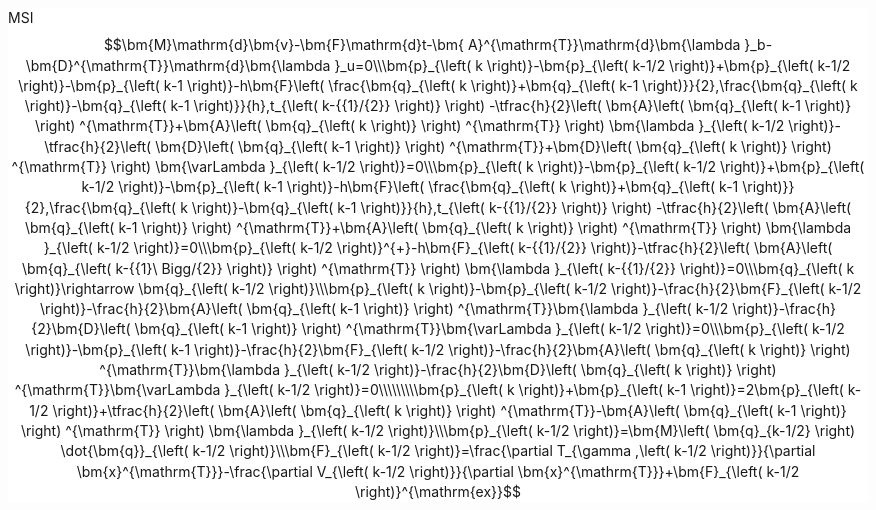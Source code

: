 MSI
$$\bm{M}\mathrm{d}\bm{v}-\bm{F}\mathrm{d}t-\bm{
A}^{\mathrm{T}}\mathrm{d}\bm{\lambda }_b-\bm{D}^{\mathrm{T}}\mathrm{d}\bm{\lambda }_u=0\\\bm{p}_{\left( k 
\right)}-\bm{p}_{\left( k-1/2 \right)}+\bm{p}_{\left( k-1/2 
\right)}-\bm{p}_{\left( k-1 
\right)}-h\bm{F}\left( \frac{\bm{q}_{\left( k 
\right)}+\bm{q}_{\left( k-1 \right)}}{2},\frac{\bm{q}_{\left( k 
\right)}-\bm{q}_{\left( k-1 \right)}}{h},t_{\left( k-{{1}/{2}} 
\right)} \right) 
-\tfrac{h}{2}\left( \bm{A}\left( \bm{q}_{\left( k-1 \right)} 
\right) ^{\mathrm{T}}+\bm{A}\left( \bm{q}_{\left( k \right)} 
\right) ^{\mathrm{T}} \right) \bm{\lambda }_{\left( k-1/2 
\right)}-\tfrac{h}{2}\left( \bm{D}\left( \bm{q}_{\left( k-1 
\right)} \right) ^{\mathrm{T}}+\bm{D}\left( \bm{q}_{\left( k 
\right)} \right) ^{\mathrm{T}} \right) \bm{\varLambda }_{\left( k-1/2 
\right)}=0\\\bm{p}_{\left( k \right)}-\bm{p}_{\left( k-1/2 
\right)}+\bm{p}_{\left( k-1/2 \right)}-\bm{p}_{\left( k-1 
\right)}-h\bm{F}\left( \frac{\bm{q}_{\left( k 
\right)}+\bm{q}_{\left( k-1 \right)}}{2},\frac{\bm{q}_{\left( k 
\right)}-\bm{q}_{\left( k-1 \right)}}{h},t_{\left( k-{{1}/{2}} 
\right)} \right) 
-\tfrac{h}{2}\left( \bm{A}\left( \bm{q}_{\left( k-1 \right)} 
\right) ^{\mathrm{T}}+\bm{A}\left( \bm{q}_{\left( k \right)} 
\right) ^{\mathrm{T}} \right) \bm{\lambda }_{\left( k-1/2 
\right)}=0\\\bm{p}_{\left( k-1/2 
\right)}^{+}-h\bm{F}_{\left( k-{{1}/{2}} 
\right)}-\tfrac{h}{2}\left( \bm{A}\left( \bm{q}_{\left( k-{{1}\
Bigg/{2}} \right)} \right) ^{\mathrm{T}} \right) 
\bm{\lambda }_{\left( k-{{1}/{2}} 
\right)}=0\\\bm{q}_{\left( k \right)}\rightarrow 
\bm{q}_{\left( k-1/2 \right)}\\\bm{p}_{\left( k 
\right)}-\bm{p}_{\left( k-1/2 
\right)}-\frac{h}{2}\bm{F}_{\left( k-1/2 
\right)}-\frac{h}{2}\bm{A}\left( \bm{q}_{\left( k-1 \right)} 
\right) ^{\mathrm{T}}\bm{\lambda }_{\left( k-1/2 
\right)}-\frac{h}{2}\bm{D}\left( \bm{q}_{\left( k-1 \right)} 
\right) ^{\mathrm{T}}\bm{\varLambda }_{\left( k-1/2 
\right)}=0\\\bm{p}_{\left( k-1/2 \right)}-\bm{p}_{\left( k-1 
\right)}-\frac{h}{2}\bm{F}_{\left( k-1/2 
\right)}-\frac{h}{2}\bm{A}\left( \bm{q}_{\left( k \right)} \right) 
^{\mathrm{T}}\bm{\lambda }_{\left( k-1/2 
\right)}-\frac{h}{2}\bm{D}\left( \bm{q}_{\left( k \right)} \right) 
^{\mathrm{T}}\bm{\varLambda }_{\left( k-1/2 
\right)}=0\\\\\\\\\bm{p}_{\left( k \right)}+\bm{p}_{\left( k-1 
\right)}=2\bm{p}_{\left( k-1/2 
\right)}+\tfrac{h}{2}\left( \bm{A}\left( \bm{q}_{\left( k \right)} 
\right) ^{\mathrm{T}}-\bm{A}\left( \bm{q}_{\left( k-1 \right)} 
\right) ^{\mathrm{T}} \right) \bm{\lambda }_{\left( k-1/2 
\right)}\\\bm{p}_{\left( k-1/2 
\right)}=\bm{M}\left( \bm{q}_{k-1/2} \right) 
\dot{\bm{q}}_{\left( k-1/2 \right)}\\\bm{F}_{\left( k-1/2 
\right)}=\frac{\partial T_{\gamma ,\left( k-1/2 \right)}}{\partial 
\bm{x}^{\mathrm{T}}}-\frac{\partial V_{\left( k-1/2 \right)}}{\partial 
\bm{x}^{\mathrm{T}}}+\bm{F}_{\left( k-1/2 
\right)}^{\mathrm{ex}}$$	
